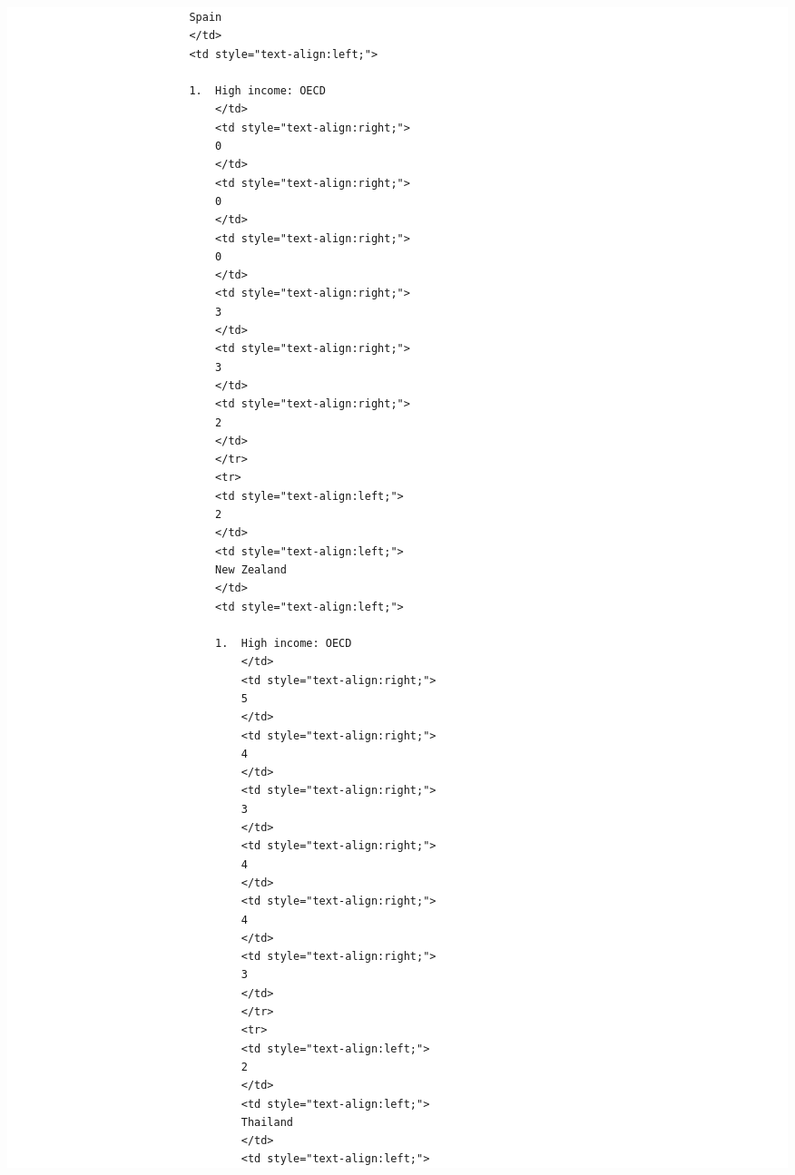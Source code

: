                                 Spain
                                </td>
                                <td style="text-align:left;">

                                1.  High income: OECD
                                    </td>
                                    <td style="text-align:right;">
                                    0
                                    </td>
                                    <td style="text-align:right;">
                                    0
                                    </td>
                                    <td style="text-align:right;">
                                    0
                                    </td>
                                    <td style="text-align:right;">
                                    3
                                    </td>
                                    <td style="text-align:right;">
                                    3
                                    </td>
                                    <td style="text-align:right;">
                                    2
                                    </td>
                                    </tr>
                                    <tr>
                                    <td style="text-align:left;">
                                    2
                                    </td>
                                    <td style="text-align:left;">
                                    New Zealand
                                    </td>
                                    <td style="text-align:left;">

                                    1.  High income: OECD
                                        </td>
                                        <td style="text-align:right;">
                                        5
                                        </td>
                                        <td style="text-align:right;">
                                        4
                                        </td>
                                        <td style="text-align:right;">
                                        3
                                        </td>
                                        <td style="text-align:right;">
                                        4
                                        </td>
                                        <td style="text-align:right;">
                                        4
                                        </td>
                                        <td style="text-align:right;">
                                        3
                                        </td>
                                        </tr>
                                        <tr>
                                        <td style="text-align:left;">
                                        2
                                        </td>
                                        <td style="text-align:left;">
                                        Thailand
                                        </td>
                                        <td style="text-align:left;">
